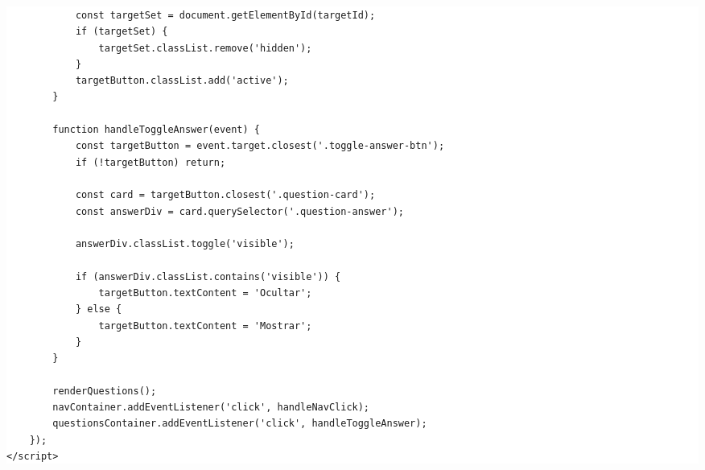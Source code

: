                 const targetSet = document.getElementById(targetId);
                if (targetSet) {
                    targetSet.classList.remove('hidden');
                }
                targetButton.classList.add('active');
            }

            function handleToggleAnswer(event) {
                const targetButton = event.target.closest('.toggle-answer-btn');
                if (!targetButton) return;

                const card = targetButton.closest('.question-card');
                const answerDiv = card.querySelector('.question-answer');

                answerDiv.classList.toggle('visible');
                
                if (answerDiv.classList.contains('visible')) {
                    targetButton.textContent = 'Ocultar';
                } else {
                    targetButton.textContent = 'Mostrar';
                }
            }

            renderQuestions();
            navContainer.addEventListener('click', handleNavClick);
            questionsContainer.addEventListener('click', handleToggleAnswer);
        });
    </script>